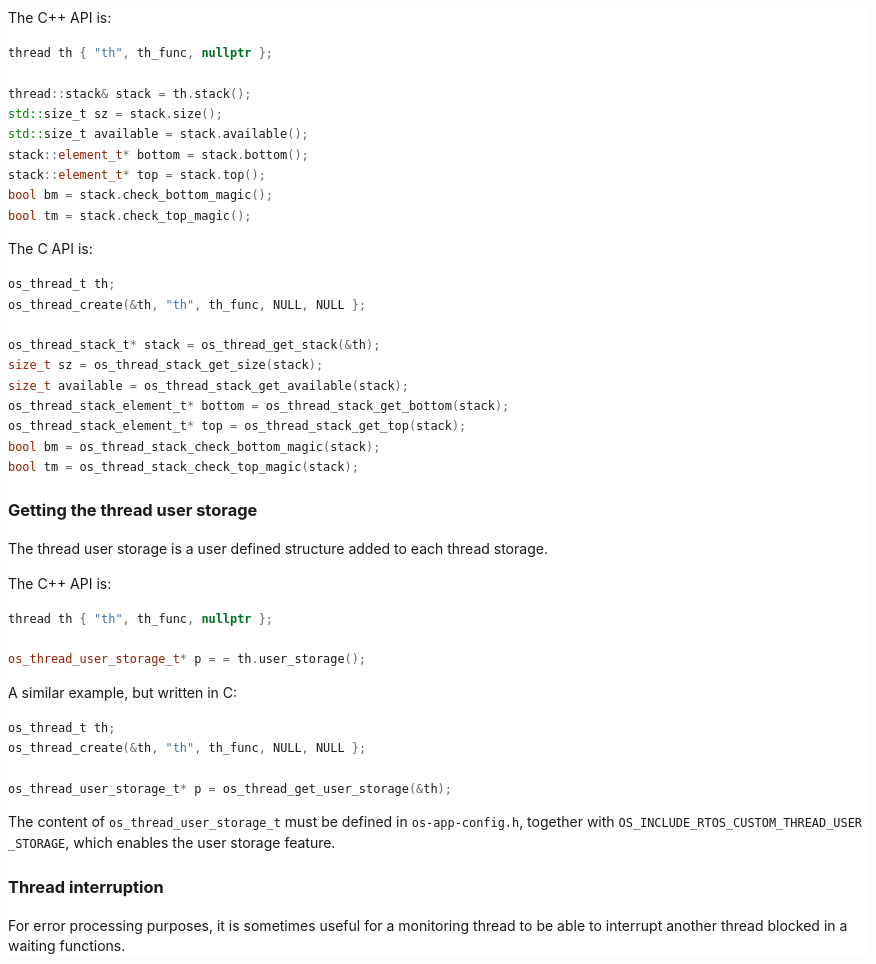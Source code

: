 The C++ API is:

``` c++
thread th { "th", th_func, nullptr };

thread::stack& stack = th.stack();
std::size_t sz = stack.size();
std::size_t available = stack.available();
stack::element_t* bottom = stack.bottom();
stack::element_t* top = stack.top();
bool bm = stack.check_bottom_magic();
bool tm = stack.check_top_magic();
```

The C API is:

``` c
os_thread_t th;
os_thread_create(&th, "th", th_func, NULL, NULL };

os_thread_stack_t* stack = os_thread_get_stack(&th);
size_t sz = os_thread_stack_get_size(stack);
size_t available = os_thread_stack_get_available(stack);
os_thread_stack_element_t* bottom = os_thread_stack_get_bottom(stack);
os_thread_stack_element_t* top = os_thread_stack_get_top(stack);
bool bm = os_thread_stack_check_bottom_magic(stack);
bool tm = os_thread_stack_check_top_magic(stack);
```

### Getting the thread user storage

The thread user storage is a user defined structure added to each thread storage.

The C++ API is:

``` c++
thread th { "th", th_func, nullptr };

os_thread_user_storage_t* p = = th.user_storage();
```

A similar example, but written in C:

``` c
os_thread_t th;
os_thread_create(&th, "th", th_func, NULL, NULL };

os_thread_user_storage_t* p = os_thread_get_user_storage(&th);
```

The content of `os_thread_user_storage_t` must be defined in `os-app-config.h`, together with `OS_INCLUDE_RTOS_CUSTOM_THREAD_USER_STORAGE`, which enables the user storage feature.

### Thread interruption

For error processing purposes, it is sometimes useful for a monitoring thread to be able to interrupt another thread blocked in a waiting functions.
